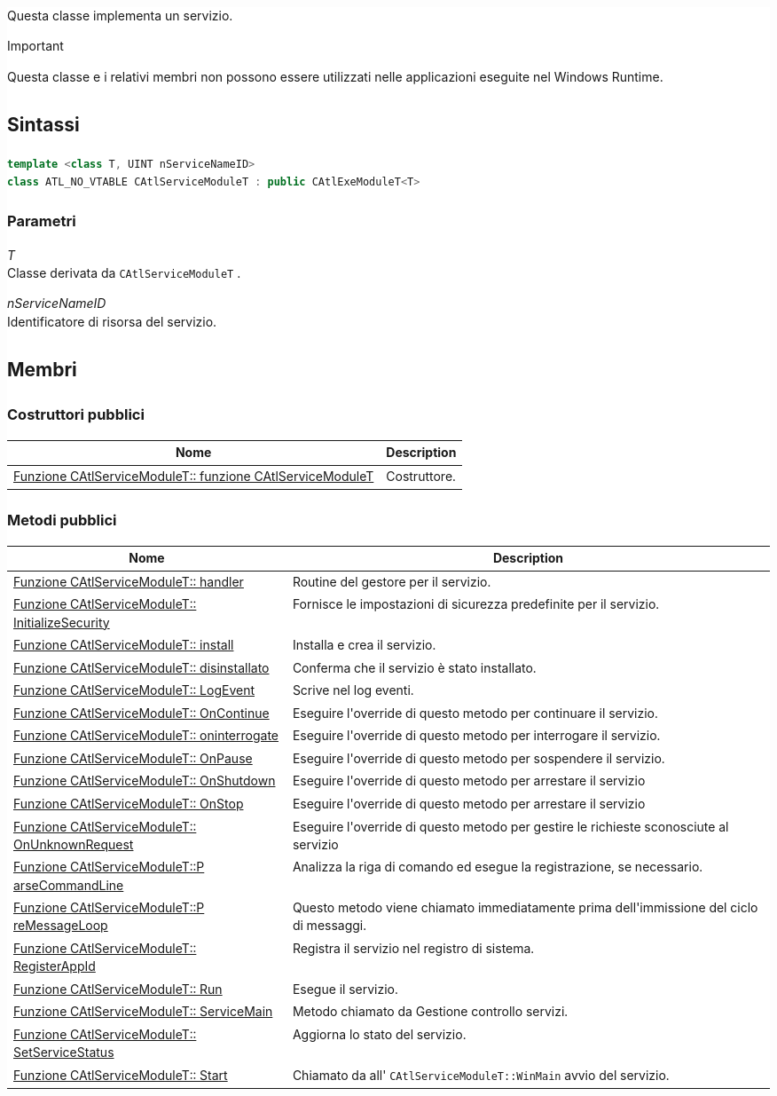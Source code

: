 Questa classe implementa un servizio.

> [!IMPORTANT]
> Questa classe e i relativi membri non possono essere utilizzati nelle applicazioni eseguite nel Windows Runtime.

## <a name="syntax"></a>Sintassi

```cpp
template <class T, UINT nServiceNameID>
class ATL_NO_VTABLE CAtlServiceModuleT : public CAtlExeModuleT<T>
```

### <a name="parameters"></a>Parametri

*T*<br/>
Classe derivata da `CAtlServiceModuleT` .

*nServiceNameID*<br/>
Identificatore di risorsa del servizio.

## <a name="members"></a>Membri

### <a name="public-constructors"></a>Costruttori pubblici

|Nome|Description|
|----------|-----------------|
|[Funzione CAtlServiceModuleT:: funzione CAtlServiceModuleT](#catlservicemodulet)|Costruttore.|

### <a name="public-methods"></a>Metodi pubblici

|Nome|Description|
|----------|-----------------|
|[Funzione CAtlServiceModuleT:: handler](#handler)|Routine del gestore per il servizio.|
|[Funzione CAtlServiceModuleT:: InitializeSecurity](#initializesecurity)|Fornisce le impostazioni di sicurezza predefinite per il servizio.|
|[Funzione CAtlServiceModuleT:: install](#install)|Installa e crea il servizio.|
|[Funzione CAtlServiceModuleT:: disinstallato](#isinstalled)|Conferma che il servizio è stato installato.|
|[Funzione CAtlServiceModuleT:: LogEvent](#logevent)|Scrive nel log eventi.|
|[Funzione CAtlServiceModuleT:: OnContinue](#oncontinue)|Eseguire l'override di questo metodo per continuare il servizio.|
|[Funzione CAtlServiceModuleT:: oninterrogate](#oninterrogate)|Eseguire l'override di questo metodo per interrogare il servizio.|
|[Funzione CAtlServiceModuleT:: OnPause](#onpause)|Eseguire l'override di questo metodo per sospendere il servizio.|
|[Funzione CAtlServiceModuleT:: OnShutdown](#onshutdown)|Eseguire l'override di questo metodo per arrestare il servizio|
|[Funzione CAtlServiceModuleT:: OnStop](#onstop)|Eseguire l'override di questo metodo per arrestare il servizio|
|[Funzione CAtlServiceModuleT:: OnUnknownRequest](#onunknownrequest)|Eseguire l'override di questo metodo per gestire le richieste sconosciute al servizio|
|[Funzione CAtlServiceModuleT::P arseCommandLine](#parsecommandline)|Analizza la riga di comando ed esegue la registrazione, se necessario.|
|[Funzione CAtlServiceModuleT::P reMessageLoop](#premessageloop)|Questo metodo viene chiamato immediatamente prima dell'immissione del ciclo di messaggi.|
|[Funzione CAtlServiceModuleT:: RegisterAppId](#registerappid)|Registra il servizio nel registro di sistema.|
|[Funzione CAtlServiceModuleT:: Run](#run)|Esegue il servizio.|
|[Funzione CAtlServiceModuleT:: ServiceMain](#servicemain)|Metodo chiamato da Gestione controllo servizi.|
|[Funzione CAtlServiceModuleT:: SetServiceStatus](#setservicestatus)|Aggiorna lo stato del servizio.|
|[Funzione CAtlServiceModuleT:: Start](#start)|Chiamato da all' `CAtlServiceModuleT::WinMain` avvio del servizio.|